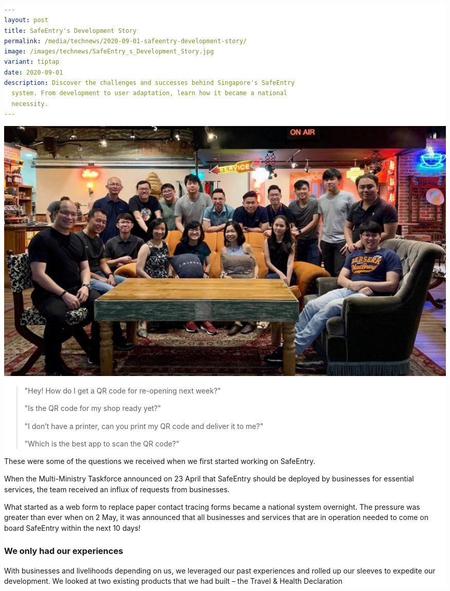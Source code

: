 ```yaml
---
layout: post
title: SafeEntry's Development Story
permalink: /media/technews/2020-09-01-safeentry-development-story/
image: /images/technews/SafeEntry_s_Development_Story.jpg
variant: tiptap
date: 2020-09-01
description: Discover the challenges and successes behind Singapore's SafeEntry
  system. From development to user adaptation, learn how it became a national
  necessity.
---
```

<div class="isomer-image-wrapper">
<img style="width: 100%" height="auto" width="100%" alt="The Team Behind TraceTogether" src="/images/technews/SafeEntry_s_Development_Story.jpg">
</div>
<p></p>
<blockquote>
<p>"Hey! How do I get a QR code for re-opening next week?"</p>
<p>"Is the QR code for my shop ready yet?"</p>
<p>"I don’t have a printer, can you print my QR code and deliver it to me?"</p>
<p>"Which is the best app to scan the QR code?"</p>
</blockquote>
<p></p>
<p>These were some of the questions we received when we first started working
on SafeEntry.</p>
<p>When the Multi-Ministry Taskforce announced on 23 April that SafeEntry
should be deployed by businesses for essential services, the team received
an influx of requests from businesses.</p>
<p>What started as a web form to replace paper contact tracing forms became
a national system overnight. The pressure was greater than ever when on
2 May, it was announced that all businesses and services that are in operation
needed to come on board SafeEntry within the next 10 days!</p>
<h3>We only had our experiences</h3>
<p>With businesses and livelihoods depending on us, we leveraged our past
experiences and rolled up our sleeves to expedite our development. We looked
at two existing products that we had built – the Travel &amp; Health Declaration